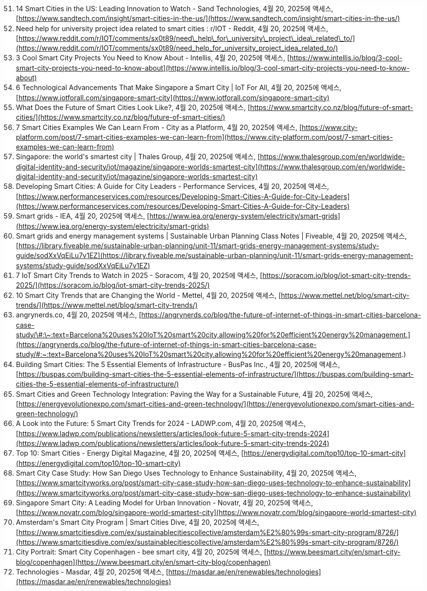 51. 14 Smart Cities in the US: Leading Innovation to Watch \- Sand Technologies, 4월 20, 2025에 액세스, [https://www.sandtech.com/insight/smart-cities-in-the-us/](https://www.sandtech.com/insight/smart-cities-in-the-us/)  
52. Need help for university project idea related to smart cities : r/IOT \- Reddit, 4월 20, 2025에 액세스, [https://www.reddit.com/r/IOT/comments/sx0t89/need\_help\_for\_university\_project\_idea\_related\_to/](https://www.reddit.com/r/IOT/comments/sx0t89/need_help_for_university_project_idea_related_to/)  
53. 3 Cool Smart City Projects You Need to Know About \- Intellis, 4월 20, 2025에 액세스, [https://www.intellis.io/blog/3-cool-smart-city-projects-you-need-to-know-about](https://www.intellis.io/blog/3-cool-smart-city-projects-you-need-to-know-about)  
54. 6 Technological Advancements That Make Singapore a Smart City | IoT For All, 4월 20, 2025에 액세스, [https://www.iotforall.com/singapore-smart-city](https://www.iotforall.com/singapore-smart-city)  
55. What Does the Future of Smart Cities Look Like?, 4월 20, 2025에 액세스, [https://www.smartcity.co.nz/blog/future-of-smart-cities/](https://www.smartcity.co.nz/blog/future-of-smart-cities/)  
56. 7 Smart Cities Examples We Can Learn From \- City as a Platform, 4월 20, 2025에 액세스, [https://www.city-platform.com/post/7-smart-cities-examples-we-can-learn-from](https://www.city-platform.com/post/7-smart-cities-examples-we-can-learn-from)  
57. Singapore: the world's smartest city | Thales Group, 4월 20, 2025에 액세스, [https://www.thalesgroup.com/en/worldwide-digital-identity-and-security/iot/magazine/singapore-worlds-smartest-city](https://www.thalesgroup.com/en/worldwide-digital-identity-and-security/iot/magazine/singapore-worlds-smartest-city)  
58. Developing Smart Cities: A Guide for City Leaders \- Performance Services, 4월 20, 2025에 액세스, [https://www.performanceservices.com/resources/Developing-Smart-Cities-A-Guide-for-City-Leaders](https://www.performanceservices.com/resources/Developing-Smart-Cities-A-Guide-for-City-Leaders)  
59. Smart grids \- IEA, 4월 20, 2025에 액세스, [https://www.iea.org/energy-system/electricity/smart-grids](https://www.iea.org/energy-system/electricity/smart-grids)  
60. Smart grids and energy management systems | Sustainable Urban Planning Class Notes | Fiveable, 4월 20, 2025에 액세스, [https://library.fiveable.me/sustainable-urban-planning/unit-11/smart-grids-energy-management-systems/study-guide/sodXxVqEiLu7v1EZ](https://library.fiveable.me/sustainable-urban-planning/unit-11/smart-grids-energy-management-systems/study-guide/sodXxVqEiLu7v1EZ)  
61. 7 IoT Smart City Trends to Watch in 2025 \- Soracom, 4월 20, 2025에 액세스, [https://soracom.io/blog/iot-smart-city-trends-2025/](https://soracom.io/blog/iot-smart-city-trends-2025/)  
62. 10 Smart City Trends that are Changing the World \- Mettel, 4월 20, 2025에 액세스, [https://www.mettel.net/blog/smart-city-trends/](https://www.mettel.net/blog/smart-city-trends/)  
63. angrynerds.co, 4월 20, 2025에 액세스, [https://angrynerds.co/blog/the-future-of-internet-of-things-in-smart-cities-barcelona-case-study/\#:\~:text=Barcelona%20uses%20IoT%20smart%20city,allowing%20for%20efficient%20energy%20management.](https://angrynerds.co/blog/the-future-of-internet-of-things-in-smart-cities-barcelona-case-study/#:~:text=Barcelona%20uses%20IoT%20smart%20city,allowing%20for%20efficient%20energy%20management.)  
64. Building Smart Cities: The 5 Essential Elements of Infrastructure \- BusPas Inc., 4월 20, 2025에 액세스, [https://buspas.com/building-smart-cities-the-5-essential-elements-of-infrastructure/](https://buspas.com/building-smart-cities-the-5-essential-elements-of-infrastructure/)  
65. Smart Cities and Green Technology Integration: Paving the Way for a Sustainable Future, 4월 20, 2025에 액세스, [https://energyevolutionexpo.com/smart-cities-and-green-technology/](https://energyevolutionexpo.com/smart-cities-and-green-technology/)  
66. A Look into the Future: 5 Smart City Trends for 2024 \- LADWP.com, 4월 20, 2025에 액세스, [https://www.ladwp.com/publications/newsletters/articles/look-future-5-smart-city-trends-2024](https://www.ladwp.com/publications/newsletters/articles/look-future-5-smart-city-trends-2024)  
67. Top 10: Smart Cities \- Energy Digital Magazine, 4월 20, 2025에 액세스, [https://energydigital.com/top10/top-10-smart-city](https://energydigital.com/top10/top-10-smart-city)  
68. Smart City Case Study: How San Diego Uses Technology to Enhance Sustainability, 4월 20, 2025에 액세스, [https://www.smartcityworks.org/post/smart-city-case-study-how-san-diego-uses-technology-to-enhance-sustainability](https://www.smartcityworks.org/post/smart-city-case-study-how-san-diego-uses-technology-to-enhance-sustainability)  
69. Singapore Smart City: A Leading Model for Urban Innovation \- Novatr, 4월 20, 2025에 액세스, [https://www.novatr.com/blog/singapore-world-smartest-city](https://www.novatr.com/blog/singapore-world-smartest-city)  
70. Amsterdam's Smart City Program | Smart Cities Dive, 4월 20, 2025에 액세스, [https://www.smartcitiesdive.com/ex/sustainablecitiescollective/amsterdam%E2%80%99s-smart-city-program/8726/](https://www.smartcitiesdive.com/ex/sustainablecitiescollective/amsterdam%E2%80%99s-smart-city-program/8726/)  
71. City Portrait: Smart City Copenhagen \- bee smart city, 4월 20, 2025에 액세스, [https://www.beesmart.city/en/smart-city-blog/copenhagen](https://www.beesmart.city/en/smart-city-blog/copenhagen)  
72. Technologies \- Masdar, 4월 20, 2025에 액세스, [https://masdar.ae/en/renewables/technologies](https://masdar.ae/en/renewables/technologies)  
